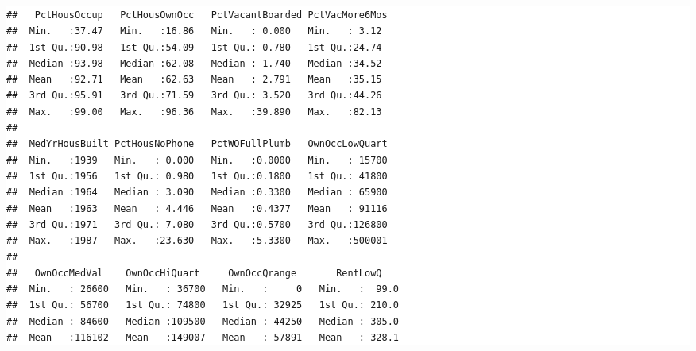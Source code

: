     ##   PctHousOccup   PctHousOwnOcc   PctVacantBoarded PctVacMore6Mos 
    ##  Min.   :37.47   Min.   :16.86   Min.   : 0.000   Min.   : 3.12  
    ##  1st Qu.:90.98   1st Qu.:54.09   1st Qu.: 0.780   1st Qu.:24.74  
    ##  Median :93.98   Median :62.08   Median : 1.740   Median :34.52  
    ##  Mean   :92.71   Mean   :62.63   Mean   : 2.791   Mean   :35.15  
    ##  3rd Qu.:95.91   3rd Qu.:71.59   3rd Qu.: 3.520   3rd Qu.:44.26  
    ##  Max.   :99.00   Max.   :96.36   Max.   :39.890   Max.   :82.13  
    ##                                                                  
    ##  MedYrHousBuilt PctHousNoPhone   PctWOFullPlumb   OwnOccLowQuart  
    ##  Min.   :1939   Min.   : 0.000   Min.   :0.0000   Min.   : 15700  
    ##  1st Qu.:1956   1st Qu.: 0.980   1st Qu.:0.1800   1st Qu.: 41800  
    ##  Median :1964   Median : 3.090   Median :0.3300   Median : 65900  
    ##  Mean   :1963   Mean   : 4.446   Mean   :0.4377   Mean   : 91116  
    ##  3rd Qu.:1971   3rd Qu.: 7.080   3rd Qu.:0.5700   3rd Qu.:126800  
    ##  Max.   :1987   Max.   :23.630   Max.   :5.3300   Max.   :500001  
    ##                                                                   
    ##   OwnOccMedVal    OwnOccHiQuart     OwnOccQrange       RentLowQ     
    ##  Min.   : 26600   Min.   : 36700   Min.   :     0   Min.   :  99.0  
    ##  1st Qu.: 56700   1st Qu.: 74800   1st Qu.: 32925   1st Qu.: 210.0  
    ##  Median : 84600   Median :109500   Median : 44250   Median : 305.0  
    ##  Mean   :116102   Mean   :149007   Mean   : 57891   Mean   : 328.1  